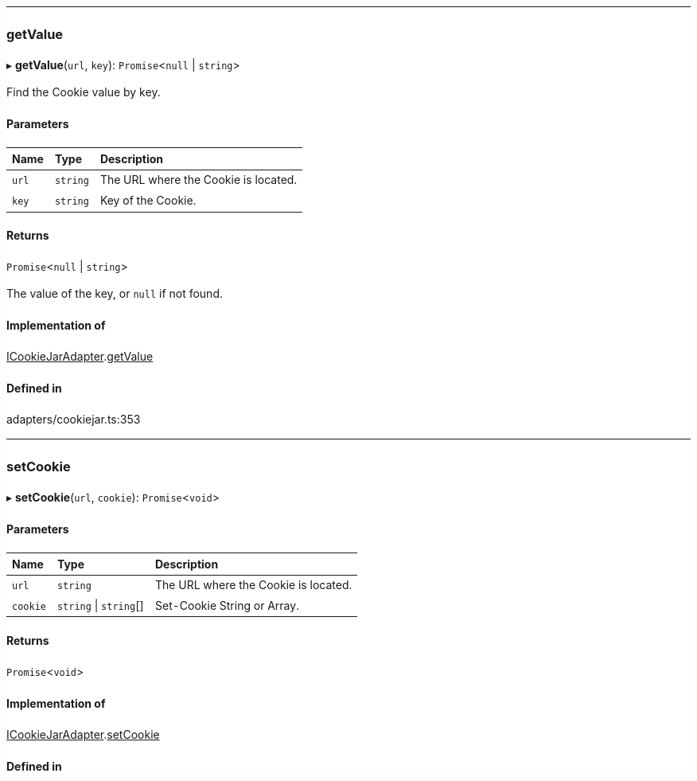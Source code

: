 ___

### getValue

▸ **getValue**(`url`, `key`): `Promise`\<``null`` \| `string`\>

Find the Cookie value by key.

#### Parameters

| Name | Type | Description |
| :------ | :------ | :------ |
| `url` | `string` | The URL where the Cookie is located. |
| `key` | `string` | Key of the Cookie. |

#### Returns

`Promise`\<``null`` \| `string`\>

The value of the key, or `null` if not found.

#### Implementation of

[ICookieJarAdapter](../interfaces/adapter.ICookieJarAdapter.md).[getValue](../interfaces/adapter.ICookieJarAdapter.md#getvalue)

#### Defined in

adapters/cookiejar.ts:353

___

### setCookie

▸ **setCookie**(`url`, `cookie`): `Promise`\<`void`\>

#### Parameters

| Name | Type | Description |
| :------ | :------ | :------ |
| `url` | `string` | The URL where the Cookie is located. |
| `cookie` | `string` \| `string`[] | Set-Cookie String or Array. |

#### Returns

`Promise`\<`void`\>

#### Implementation of

[ICookieJarAdapter](../interfaces/adapter.ICookieJarAdapter.md).[setCookie](../interfaces/adapter.ICookieJarAdapter.md#setcookie)

#### Defined in
